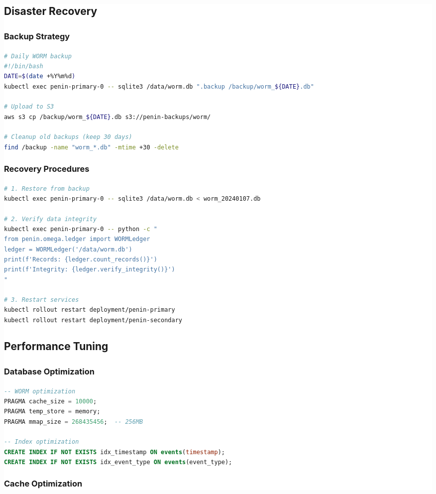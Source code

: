 ## Disaster Recovery

### Backup Strategy

```bash
# Daily WORM backup
#!/bin/bash
DATE=$(date +%Y%m%d)
kubectl exec penin-primary-0 -- sqlite3 /data/worm.db ".backup /backup/worm_${DATE}.db"

# Upload to S3
aws s3 cp /backup/worm_${DATE}.db s3://penin-backups/worm/

# Cleanup old backups (keep 30 days)
find /backup -name "worm_*.db" -mtime +30 -delete
```

### Recovery Procedures

```bash
# 1. Restore from backup
kubectl exec penin-primary-0 -- sqlite3 /data/worm.db < worm_20240107.db

# 2. Verify data integrity
kubectl exec penin-primary-0 -- python -c "
from penin.omega.ledger import WORMLedger
ledger = WORMLedger('/data/worm.db')
print(f'Records: {ledger.count_records()}')
print(f'Integrity: {ledger.verify_integrity()}')
"

# 3. Restart services
kubectl rollout restart deployment/penin-primary
kubectl rollout restart deployment/penin-secondary
```

## Performance Tuning

### Database Optimization

```sql
-- WORM optimization
PRAGMA cache_size = 10000;
PRAGMA temp_store = memory;
PRAGMA mmap_size = 268435456;  -- 256MB

-- Index optimization
CREATE INDEX IF NOT EXISTS idx_timestamp ON events(timestamp);
CREATE INDEX IF NOT EXISTS idx_event_type ON events(event_type);
```

### Cache Optimization
